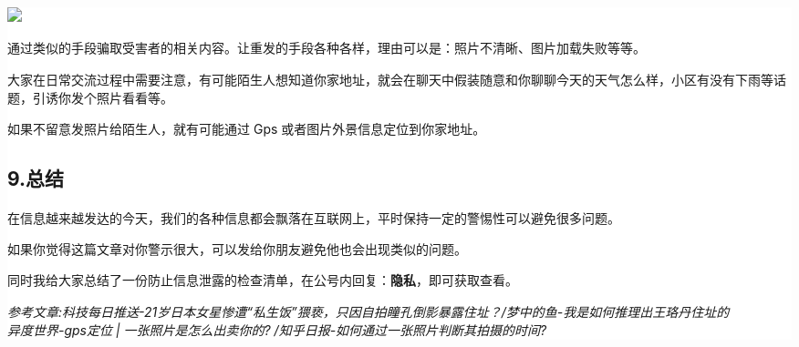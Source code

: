 ![](http://favorites.ren/assets/images/2019/it/photoleak45.jpeg)

通过类似的手段骗取受害者的相关内容。让重发的手段各种各样，理由可以是：照片不清晰、图片加载失败等等。

大家在日常交流过程中需要注意，有可能陌生人想知道你家地址，就会在聊天中假装随意和你聊聊今天的天气怎么样，小区有没有下雨等话题，引诱你发个照片看看等。

如果不留意发照片给陌生人，就有可能通过 Gps 或者图片外景信息定位到你家地址。

## 9.总结

在信息越来越发达的今天，我们的各种信息都会飘落在互联网上，平时保持一定的警惕性可以避免很多问题。

如果你觉得这篇文章对你警示很大，可以发给你朋友避免他也会出现类似的问题。

同时我给大家总结了一份防止信息泄露的检查清单，在公号内回复：**隐私**，即可获取查看。


*参考文章:科技每日推送-21岁日本女星惨遭“私生饭”猥亵，只因自拍瞳孔倒影暴露住址？/梦中的鱼-我是如何推理出王珞丹住址的    
异度世界-gps定位 | 一张照片是怎么出卖你的? /知乎日报-如何通过一张照片判断其拍摄的时间?*